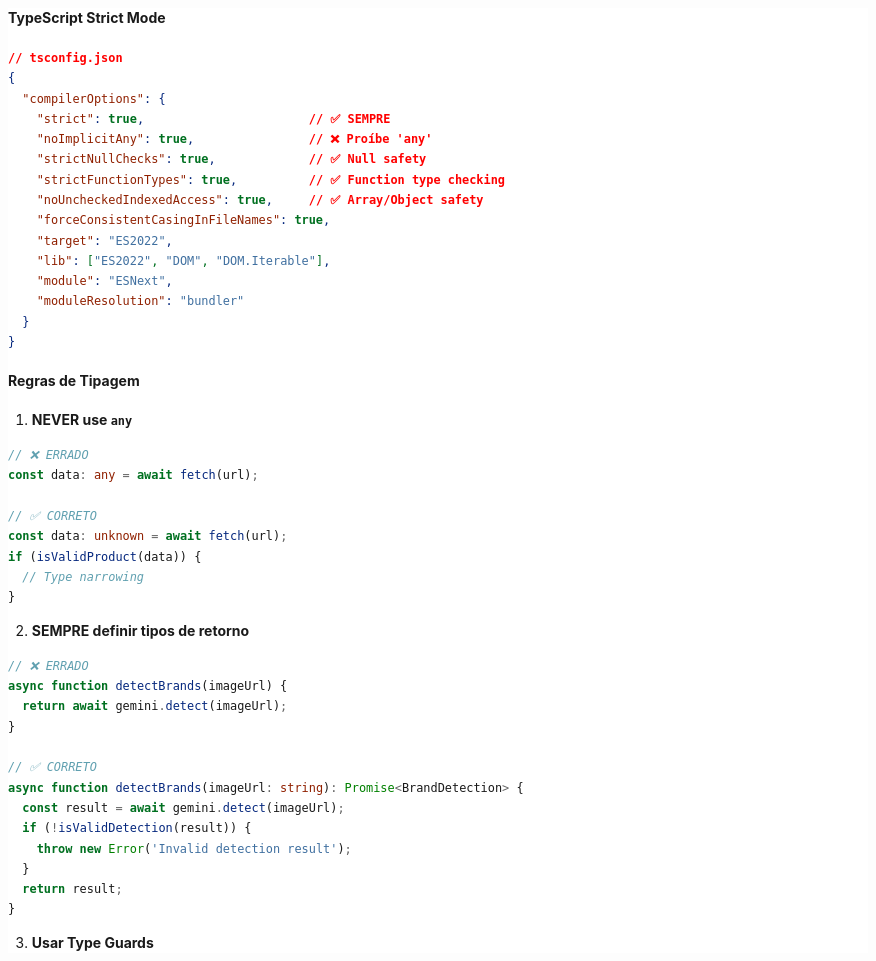 #### **TypeScript Strict Mode**

```json
// tsconfig.json
{
  "compilerOptions": {
    "strict": true,                       // ✅ SEMPRE
    "noImplicitAny": true,                // ❌ Proíbe 'any'
    "strictNullChecks": true,             // ✅ Null safety
    "strictFunctionTypes": true,          // ✅ Function type checking
    "noUncheckedIndexedAccess": true,     // ✅ Array/Object safety
    "forceConsistentCasingInFileNames": true,
    "target": "ES2022",
    "lib": ["ES2022", "DOM", "DOM.Iterable"],
    "module": "ESNext",
    "moduleResolution": "bundler"
  }
}
```

#### **Regras de Tipagem**

1. **NEVER use `any`**

```typescript
// ❌ ERRADO
const data: any = await fetch(url);

// ✅ CORRETO
const data: unknown = await fetch(url);
if (isValidProduct(data)) {
  // Type narrowing
}
```

2. **SEMPRE definir tipos de retorno**

```typescript
// ❌ ERRADO
async function detectBrands(imageUrl) {
  return await gemini.detect(imageUrl);
}

// ✅ CORRETO
async function detectBrands(imageUrl: string): Promise<BrandDetection> {
  const result = await gemini.detect(imageUrl);
  if (!isValidDetection(result)) {
    throw new Error('Invalid detection result');
  }
  return result;
}
```

3. **Usar Type Guards**
